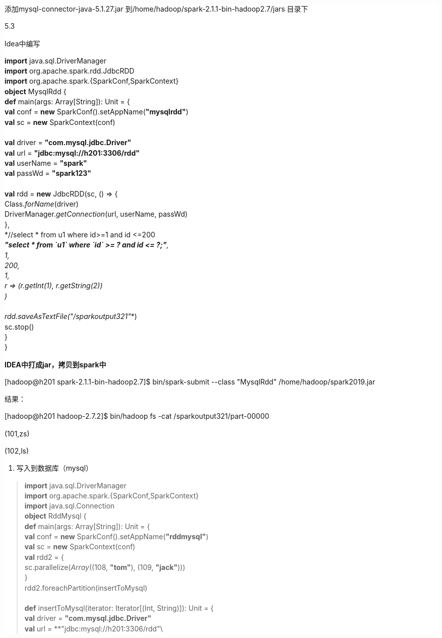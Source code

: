 添加mysql-connector-java-5.1.27.jar
到/home/hadoop/spark-2.1.1-bin-hadoop2.7/jars 目录下

5.3

Idea中编写

**import** java.sql.DriverManager\
**import** org.apache.spark.rdd.JdbcRDD\
**import** org.apache.spark.{SparkConf,SparkContext}\
**object** MysqlRdd {\
**def** main(args: Array\[String\]): Unit = {\
**val** conf = **new** SparkConf().setAppName(**"mysqlrdd"**)\
**val** sc = **new** SparkContext(conf)\
\
**val** driver = **"com.mysql.jdbc.Driver"\
val** url = **"jdbc:mysql://h201:3306/rdd"\
val** userName = **"spark"\
val** passWd = **"spark123"\
\
val** rdd = **new** JdbcRDD(sc, () =&gt; {\
Class.*forName*(driver)\
DriverManager.*getConnection*(url, userName, passWd)\
},\
*//select \* from u1 where id&gt;=1 and id &lt;=200\
***"select \* from \`u1\` where \`id\` &gt;= ? and id &lt;= ?;"**,\
1,\
200,\
1,\
r =&gt; (r.getInt(1), r.getString(2))\
)\
\
rdd.saveAsTextFile(**"/sparkoutput321"**)\
sc.stop()\
}\
}

**IDEA中打成jar，拷贝到spark中**

\[hadoop@h201 spark-2.1.1-bin-hadoop2.7\]\$ bin/spark-submit --class
"MysqlRdd" /home/hadoop/spark2019.jar

结果：

\[hadoop@h201 hadoop-2.7.2\]\$ bin/hadoop fs -cat
/sparkoutput321/part-00000

(101,zs)

(102,ls)

1.  写入到数据库（mysql）

> **import** java.sql.DriverManager\
> **import** org.apache.spark.{SparkConf,SparkContext}\
> **import** java.sql.Connection\
> **object** RddMysql {\
> **def** main(args: Array\[String\]): Unit = {\
> **val** conf = **new** SparkConf().setAppName(**"rddmysql"**)\
> **val** sc = **new** SparkContext(conf)\
> **val** rdd2 = {\
> sc.parallelize(*Array*((108, **"tom"**), (109, **"jack"**)))\
> }\
> rdd2.foreachPartition(insertToMysql)\
> \
> **def** insertToMysql(iterator: Iterator\[(Int, String)\]): Unit = {\
> **val** driver = **"com.mysql.jdbc.Driver"\
> val** url = **"jdbc:mysql://h201:3306/rdd"\